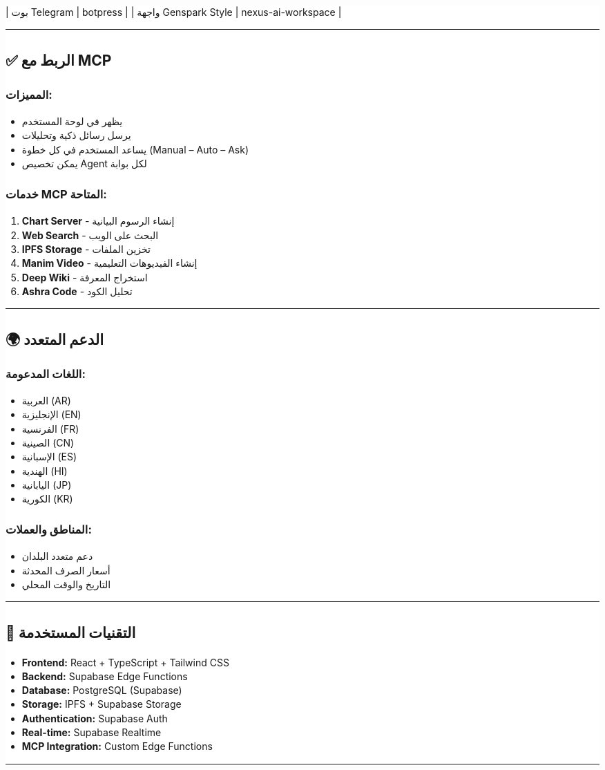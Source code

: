 | بوت Telegram | botpress |
| واجهة Genspark Style | nexus-ai-workspace |

---

## ✅ الربط مع MCP

### المميزات:
- يظهر في لوحة المستخدم
- يرسل رسائل ذكية وتحليلات
- يساعد المستخدم في كل خطوة (Manual – Auto – Ask)
- يمكن تخصيص Agent لكل بوابة

### خدمات MCP المتاحة:
1. **Chart Server** - إنشاء الرسوم البيانية
2. **Web Search** - البحث على الويب
3. **IPFS Storage** - تخزين الملفات
4. **Manim Video** - إنشاء الفيديوهات التعليمية
5. **Deep Wiki** - استخراج المعرفة
6. **Ashra Code** - تحليل الكود

---

## 🌍 الدعم المتعدد

### اللغات المدعومة:
- العربية (AR)
- الإنجليزية (EN)
- الفرنسية (FR)
- الصينية (CN)
- الإسبانية (ES)
- الهندية (HI)
- اليابانية (JP)
- الكورية (KR)

### المناطق والعملات:
- دعم متعدد البلدان
- أسعار الصرف المحدثة
- التاريخ والوقت المحلي

---

## 🔧 التقنيات المستخدمة

- **Frontend:** React + TypeScript + Tailwind CSS
- **Backend:** Supabase Edge Functions
- **Database:** PostgreSQL (Supabase)
- **Storage:** IPFS + Supabase Storage
- **Authentication:** Supabase Auth
- **Real-time:** Supabase Realtime
- **MCP Integration:** Custom Edge Functions

---